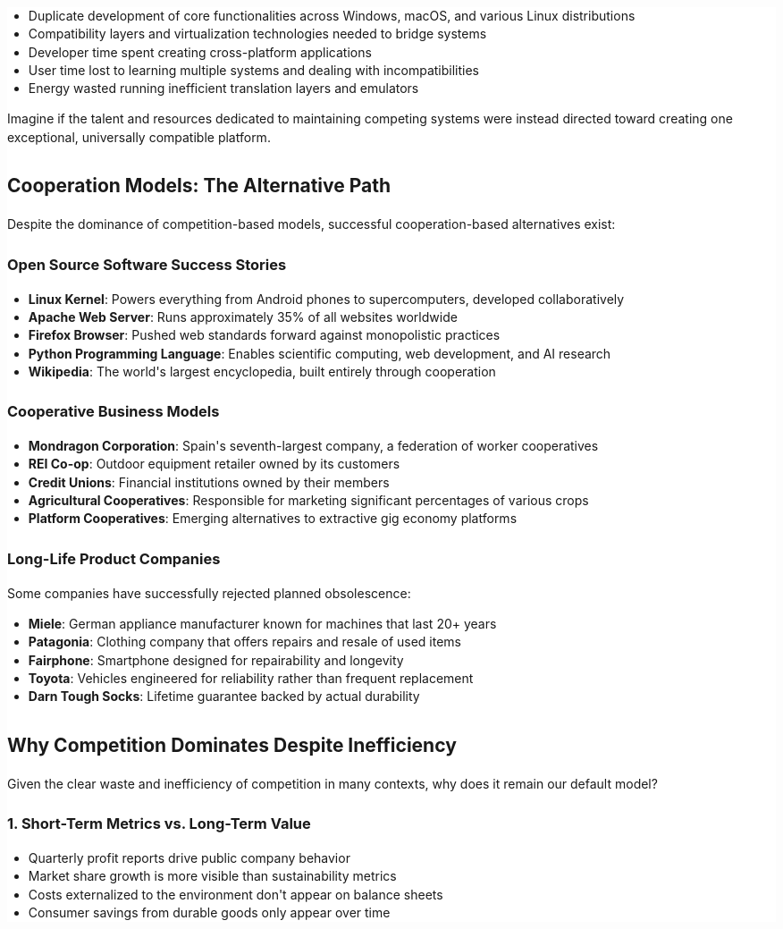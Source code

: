 - Duplicate development of core functionalities across Windows, macOS, and various Linux distributions
- Compatibility layers and virtualization technologies needed to bridge systems
- Developer time spent creating cross-platform applications
- User time lost to learning multiple systems and dealing with incompatibilities
- Energy wasted running inefficient translation layers and emulators

Imagine if the talent and resources dedicated to maintaining competing systems were instead directed toward creating one exceptional, universally compatible platform.

## Cooperation Models: The Alternative Path

Despite the dominance of competition-based models, successful cooperation-based alternatives exist:

### Open Source Software Success Stories

- **Linux Kernel**: Powers everything from Android phones to supercomputers, developed collaboratively
- **Apache Web Server**: Runs approximately 35% of all websites worldwide
- **Firefox Browser**: Pushed web standards forward against monopolistic practices
- **Python Programming Language**: Enables scientific computing, web development, and AI research
- **Wikipedia**: The world's largest encyclopedia, built entirely through cooperation

### Cooperative Business Models

- **Mondragon Corporation**: Spain's seventh-largest company, a federation of worker cooperatives
- **REI Co-op**: Outdoor equipment retailer owned by its customers
- **Credit Unions**: Financial institutions owned by their members
- **Agricultural Cooperatives**: Responsible for marketing significant percentages of various crops
- **Platform Cooperatives**: Emerging alternatives to extractive gig economy platforms

### Long-Life Product Companies

Some companies have successfully rejected planned obsolescence:

- **Miele**: German appliance manufacturer known for machines that last 20+ years
- **Patagonia**: Clothing company that offers repairs and resale of used items
- **Fairphone**: Smartphone designed for repairability and longevity
- **Toyota**: Vehicles engineered for reliability rather than frequent replacement
- **Darn Tough Socks**: Lifetime guarantee backed by actual durability

## Why Competition Dominates Despite Inefficiency

Given the clear waste and inefficiency of competition in many contexts, why does it remain our default model?

### 1. Short-Term Metrics vs. Long-Term Value

- Quarterly profit reports drive public company behavior
- Market share growth is more visible than sustainability metrics
- Costs externalized to the environment don't appear on balance sheets
- Consumer savings from durable goods only appear over time
